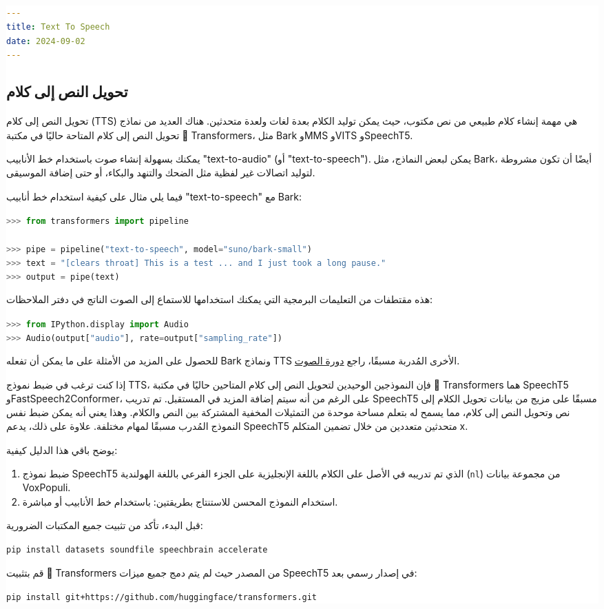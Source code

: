 ```yaml
---
title: Text To Speech
date: 2024-09-02
---
```


## تحويل النص إلى كلام 

تحويل النص إلى كلام (TTS) هي مهمة إنشاء كلام طبيعي من نص مكتوب، حيث يمكن توليد الكلام بعدة لغات ولعدة متحدثين. هناك العديد من نماذج تحويل النص إلى كلام المتاحة حاليًا في مكتبة 🤗 Transformers، مثل Bark وMMS وVITS وSpeechT5.

يمكنك بسهولة إنشاء صوت باستخدام خط الأنابيب "text-to-audio" (أو "text-to-speech"). يمكن لبعض النماذج، مثل Bark، أيضًا أن تكون مشروطة لتوليد اتصالات غير لفظية مثل الضحك والتنهد والبكاء، أو حتى إضافة الموسيقى.

فيما يلي مثال على كيفية استخدام خط أنابيب "text-to-speech" مع Bark:

```py
>>> from transformers import pipeline

>>> pipe = pipeline("text-to-speech", model="suno/bark-small")
>>> text = "[clears throat] This is a test ... and I just took a long pause."
>>> output = pipe(text)
```

هذه مقتطفات من التعليمات البرمجية التي يمكنك استخدامها للاستماع إلى الصوت الناتج في دفتر الملاحظات:

```python
>>> from IPython.display import Audio
>>> Audio(output["audio"], rate=output["sampling_rate"])
```

للحصول على المزيد من الأمثلة على ما يمكن أن تفعله Bark ونماذج TTS الأخرى المُدربة مسبقًا، راجع [دورة الصوت](https://huggingface.co/learn/audio-course/chapter6/pre-trained_models).

إذا كنت ترغب في ضبط نموذج TTS، فإن النموذجين الوحيدين لتحويل النص إلى كلام المتاحين حاليًا في مكتبة 🤗 Transformers هما SpeechT5 وFastSpeech2Conformer، على الرغم من أنه سيتم إضافة المزيد في المستقبل. تم تدريب SpeechT5 مسبقًا على مزيج من بيانات تحويل الكلام إلى نص وتحويل النص إلى كلام، مما يسمح له بتعلم مساحة موحدة من التمثيلات المخفية المشتركة بين النص والكلام. وهذا يعني أنه يمكن ضبط نفس النموذج المُدرب مسبقًا لمهام مختلفة. علاوة على ذلك، يدعم SpeechT5 متحدثين متعددين من خلال تضمين المتكلم x.

يوضح باقي هذا الدليل كيفية:

1. ضبط نموذج SpeechT5 الذي تم تدريبه في الأصل على الكلام باللغة الإنجليزية على الجزء الفرعي باللغة الهولندية (`nl`) من مجموعة بيانات VoxPopuli.
2. استخدام النموذج المحسن للاستنتاج بطريقتين: باستخدام خط الأنابيب أو مباشرة.

قبل البدء، تأكد من تثبيت جميع المكتبات الضرورية:

```bash
pip install datasets soundfile speechbrain accelerate
```

قم بتثبيت 🤗 Transformers من المصدر حيث لم يتم دمج جميع ميزات SpeechT5 في إصدار رسمي بعد:

```bash
pip install git+https://github.com/huggingface/transformers.git
```
